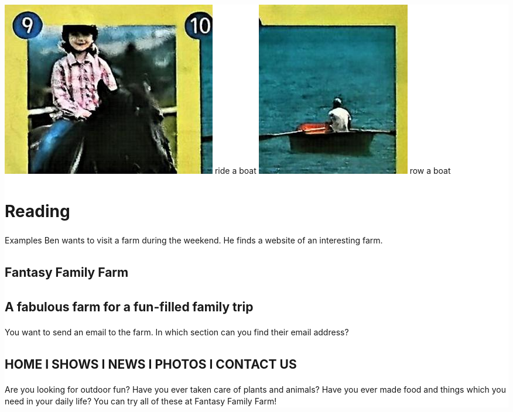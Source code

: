 ![img-58.jpeg](images/img-58.jpeg.png)
ride a boat
![img-59.jpeg](images/img-59.jpeg.png)
row a boat

# Reading 

Examples
Ben wants to visit a farm during the weekend. He finds a website of an interesting farm.

## Fantasy Family Farm

## A fabulous farm for a fun-filled family trip

You want to send an email to the farm. In which section can you find their email address?

## HOME I SHOWS I NEWS I PHOTOS I CONTACT US

Are you looking for outdoor fun? Have you ever taken care of plants and animals? Have you ever made food and things which you need in your daily life? You can try all of these at Fantasy Family Farm!
